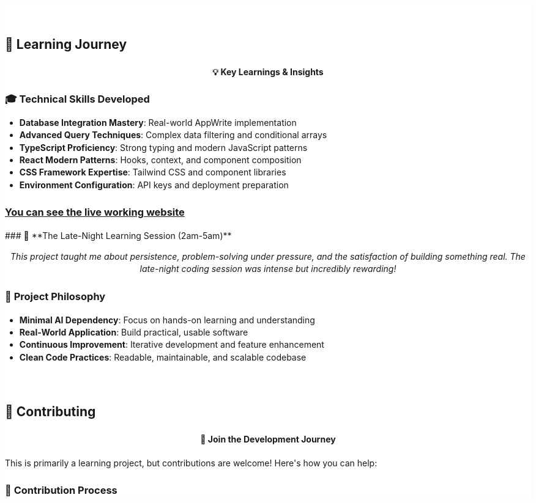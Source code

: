 </div>

<br />

## <a name="learning-journey">🧠 Learning Journey</a>

<div align="center">
  <h4>💡 Key Learnings & Insights</h4>
</div>

### 🎓 **Technical Skills Developed**

<div align="left">

- **Database Integration Mastery**: Real-world AppWrite implementation
- **Advanced Query Techniques**: Complex data filtering and conditional arrays
- **TypeScript Proficiency**: Strong typing and modern JavaScript patterns
- **React Modern Patterns**: Hooks, context, and component composition
- **CSS Framework Expertise**: Tailwind CSS and component libraries
- **Environment Configuration**: API keys and deployment preparation

</div>
<h3><a href="https://car-dealer-website-nine.vercel.app/" target="_blank">You can see the live working website</a></h3>
### 🌙 **The Late-Night Learning Session (2am-5am)**

<div align="center">
  
*This project taught me about persistence, problem-solving under pressure, and the satisfaction of building something real. The late-night coding session was intense but incredibly rewarding!*

</div>

### 🎯 **Project Philosophy**

<div align="left">

- **Minimal AI Dependency**: Focus on hands-on learning and understanding
- **Real-World Application**: Build practical, usable software
- **Continuous Improvement**: Iterative development and feature enhancement
- **Clean Code Practices**: Readable, maintainable, and scalable codebase

</div>

<br />

## <a name="contributing">🤝 Contributing</a>

<div align="center">
  <h4>🌟 Join the Development Journey</h4>
</div>

This is primarily a learning project, but contributions are welcome! Here's how you can help:

### 🔄 **Contribution Process**
